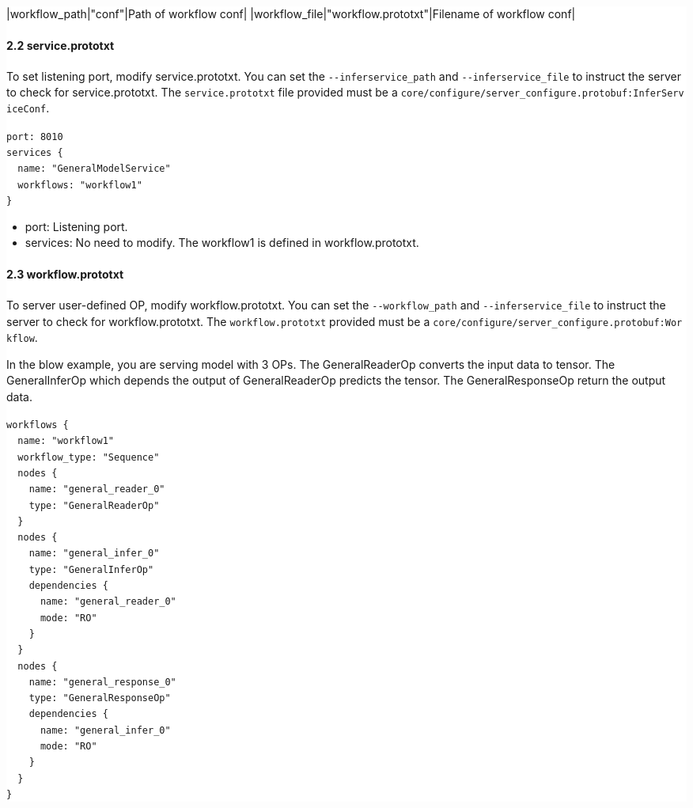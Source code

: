 |workflow_path|"conf"|Path of workflow conf|
|workflow_file|"workflow.prototxt"|Filename of workflow conf|

#### 2.2 service.prototxt

To set listening port, modify service.prototxt. You can set the `--inferservice_path` and `--inferservice_file` to instruct the server to check for service.prototxt. The `service.prototxt` file provided must be a `core/configure/server_configure.protobuf:InferServiceConf`.

```
port: 8010
services {
  name: "GeneralModelService"
  workflows: "workflow1"
}
```

- port: Listening port.
- services: No need to modify. The workflow1 is defined in workflow.prototxt.

#### 2.3 workflow.prototxt

To server user-defined OP, modify workflow.prototxt. You can set the `--workflow_path` and `--inferservice_file` to instruct the server to check for workflow.prototxt. The `workflow.prototxt` provided must be a `core/configure/server_configure.protobuf:Workflow`.

In the blow example, you are serving model with 3 OPs. The GeneralReaderOp converts the input data to tensor. The GeneralInferOp which depends the output of GeneralReaderOp predicts the tensor. The GeneralResponseOp return the output data.

```
workflows {
  name: "workflow1"
  workflow_type: "Sequence"
  nodes {
    name: "general_reader_0"
    type: "GeneralReaderOp"
  }
  nodes {
    name: "general_infer_0"
    type: "GeneralInferOp"
    dependencies {
      name: "general_reader_0"
      mode: "RO"
    }
  }
  nodes {
    name: "general_response_0"
    type: "GeneralResponseOp"
    dependencies {
      name: "general_infer_0"
      mode: "RO"
    }
  }
}
```
